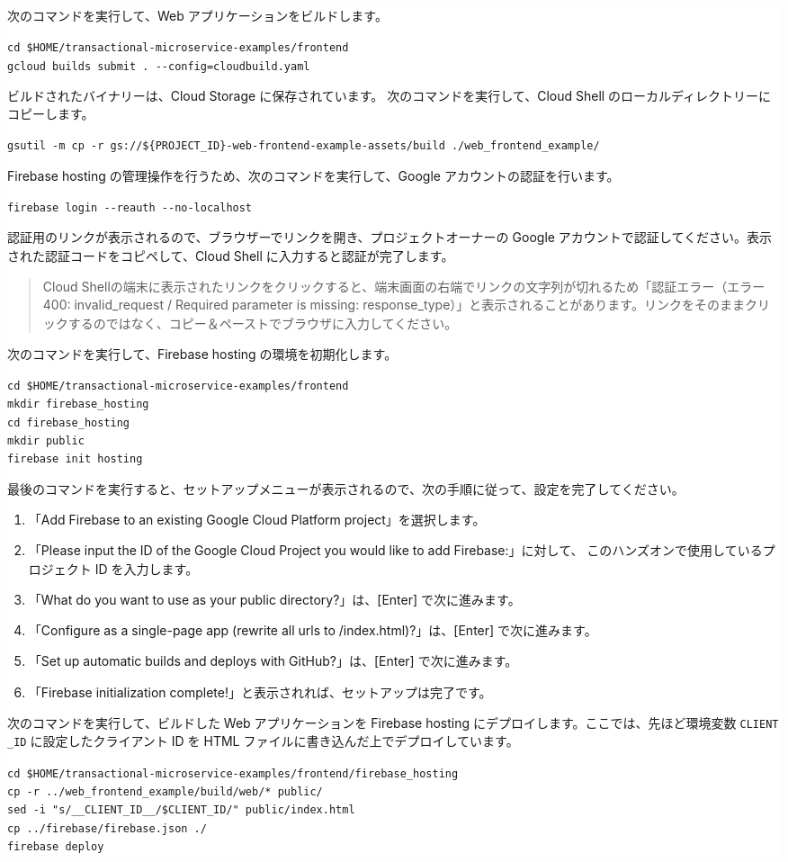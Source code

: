 次のコマンドを実行して、Web アプリケーションをビルドします。

```
cd $HOME/transactional-microservice-examples/frontend
gcloud builds submit . --config=cloudbuild.yaml
```

ビルドされたバイナリーは、Cloud Storage に保存されています。
次のコマンドを実行して、Cloud Shell のローカルディレクトリーにコピーします。

```
gsutil -m cp -r gs://${PROJECT_ID}-web-frontend-example-assets/build ./web_frontend_example/
```

Firebase hosting の管理操作を行うため、次のコマンドを実行して、Google アカウントの認証を行います。

```
firebase login --reauth --no-localhost
```

認証用のリンクが表示されるので、ブラウザーでリンクを開き、プロジェクトオーナーの Google アカウントで認証してください。表示された認証コードをコピペして、Cloud Shell に入力すると認証が完了します。

> Cloud Shellの端末に表示されたリンクをクリックすると、端末画面の右端でリンクの文字列が切れるため「認証エラー（エラー 400: invalid_request / Required parameter is missing: response_type）」と表示されることがあります。リンクをそのままクリックするのではなく、コピー＆ペーストでブラウザに入力してください。

次のコマンドを実行して、Firebase hosting の環境を初期化します。

```
cd $HOME/transactional-microservice-examples/frontend
mkdir firebase_hosting
cd firebase_hosting
mkdir public
firebase init hosting
```

最後のコマンドを実行すると、セットアップメニューが表示されるので、次の手順に従って、設定を完了してください。

1. 「Add Firebase to an existing Google Cloud Platform project」を選択します。

2. 「Please input the ID of the Google Cloud Project you would like to add Firebase:」に対して、
このハンズオンで使用しているプロジェクト ID を入力します。

3. 「What do you want to use as your public directory?」は、[Enter] で次に進みます。

4. 「Configure as a single-page app (rewrite all urls to /index.html)?」は、[Enter] で次に進みます。

5. 「Set up automatic builds and deploys with GitHub?」は、[Enter] で次に進みます。

6. 「Firebase initialization complete!」と表示されれば、セットアップは完了です。

次のコマンドを実行して、ビルドした Web アプリケーションを Firebase hosting にデプロイします。ここでは、先ほど環境変数 `CLIENT_ID` に設定したクライアント ID を HTML ファイルに書き込んだ上でデプロイしています。

```
cd $HOME/transactional-microservice-examples/frontend/firebase_hosting
cp -r ../web_frontend_example/build/web/* public/
sed -i "s/__CLIENT_ID__/$CLIENT_ID/" public/index.html
cp ../firebase/firebase.json ./
firebase deploy
```
